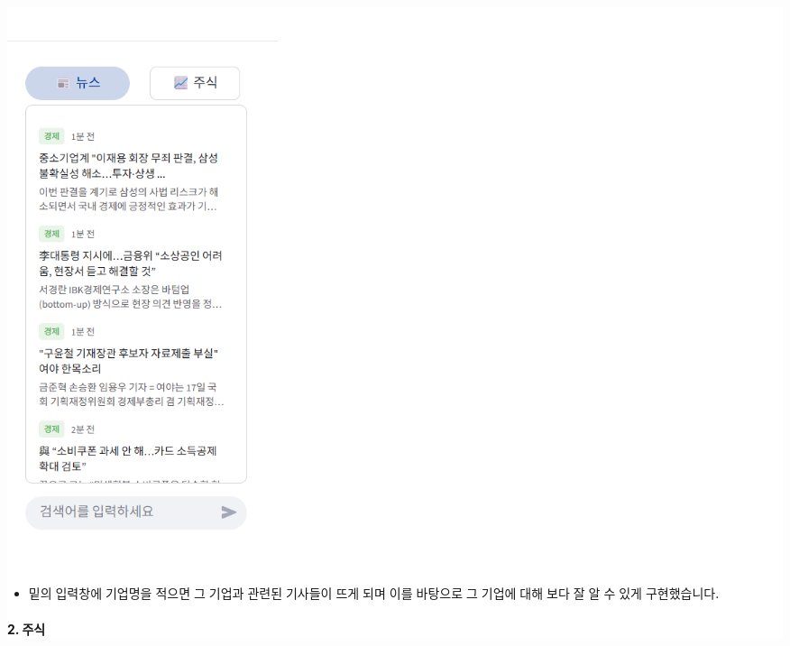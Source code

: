 <img src="image/뉴스.png" width="300" alt="뉴스"/><br>
- 밑의 입력창에 기업명을 적으면 그 기업과 관련된 기사들이 뜨게 되며 이를 바탕으로 그 기업에
대해 보다 잘 알 수 있게 구현했습니다.

#### 2. 주식